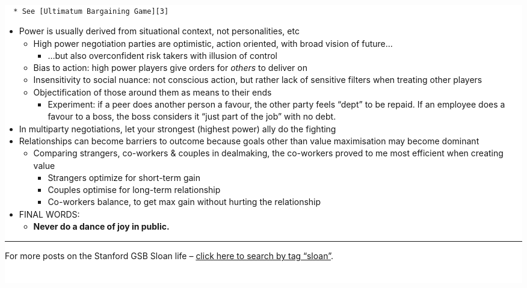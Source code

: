       * See [Ultimatum Bargaining Game][3]
  * Power is usually derived from situational context, not personalities, etc 
      * High power negotiation parties are optimistic, action oriented, with broad vision of future… 
          * &#8230;but also overconfident risk takers with illusion of control
      * Bias to action: high power players give orders for _others_ to deliver on
      * Insensitivity to social nuance: not conscious action, but rather lack of sensitive filters when treating other players
      * Objectification of those around them as means to their ends 
          * Experiment: if a peer does another person a favour, the other party feels &#8220;dept&#8221; to be repaid. If an employee does a favour to a boss, the boss considers it &#8220;just part of the job&#8221; with no debt.
  * In multiparty negotiations, let your strongest (highest power) ally do the fighting
  * Relationships can become barriers to outcome because goals other than value maximisation may become dominant 
      * Comparing strangers, co-workers & couples in dealmaking, the co-workers proved to me most efficient when creating value 
          * Strangers optimize for short-term gain
          * Couples optimise for long-term relationship
          * Co-workers balance, to get max gain without hurting the relationship
  * FINAL WORDS: 
      * **Never do a dance of joy in public.**

* * *

For more posts on the Stanford GSB Sloan life &#8211; [click here to search by tag &#8220;sloan&#8221;][4].

&nbsp;

<iframe src="http://www.facebook.com/plugins/like.php?href=http%3A%2F%2Fsten.tamkivi.com%2F2012%2F08%2Fweek-6-torts-the-samurai-and-dance-of-joy%2F&layout=standard&show_faces=true&width=450&action=like&colorscheme=light&height=80" scrolling="no" frameborder="0" style="border:none; overflow:hidden; width:450px; height:80px;" allowTransparency="true"></iframe>

 [1]: http://www.jstor.org/stable/30025019
 [2]: http://www.imdb.com/title/tt0325710/
 [3]: http://en.wikipedia.org/wiki/Ultimatum_game
 [4]: http://sten.tamkivi.com/tag/sloan/